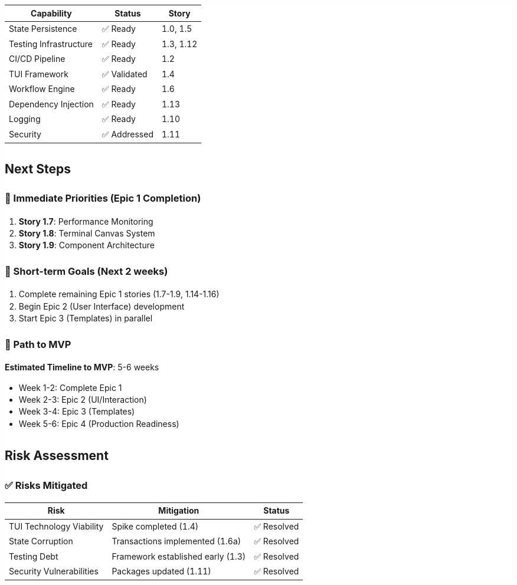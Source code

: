 | Capability | Status | Story |
|------------|--------|-------|
| State Persistence | ✅ Ready | 1.0, 1.5 |
| Testing Infrastructure | ✅ Ready | 1.3, 1.12 |
| CI/CD Pipeline | ✅ Ready | 1.2 |
| TUI Framework | ✅ Validated | 1.4 |
| Workflow Engine | ✅ Ready | 1.6 |
| Dependency Injection | ✅ Ready | 1.13 |
| Logging | ✅ Ready | 1.10 |
| Security | ✅ Addressed | 1.11 |

## Next Steps

### 📍 Immediate Priorities (Epic 1 Completion)

1. **Story 1.7**: Performance Monitoring
2. **Story 1.8**: Terminal Canvas System
3. **Story 1.9**: Component Architecture

### 🎯 Short-term Goals (Next 2 weeks)

1. Complete remaining Epic 1 stories (1.7-1.9, 1.14-1.16)
2. Begin Epic 2 (User Interface) development
3. Start Epic 3 (Templates) in parallel

### 🚀 Path to MVP

**Estimated Timeline to MVP**: 5-6 weeks
- Week 1-2: Complete Epic 1
- Week 2-3: Epic 2 (UI/Interaction)
- Week 3-4: Epic 3 (Templates)
- Week 5-6: Epic 4 (Production Readiness)

## Risk Assessment

### ✅ Risks Mitigated

| Risk | Mitigation | Status |
|------|------------|--------|
| TUI Technology Viability | Spike completed (1.4) | ✅ Resolved |
| State Corruption | Transactions implemented (1.6a) | ✅ Resolved |
| Testing Debt | Framework established early (1.3) | ✅ Resolved |
| Security Vulnerabilities | Packages updated (1.11) | ✅ Resolved |
